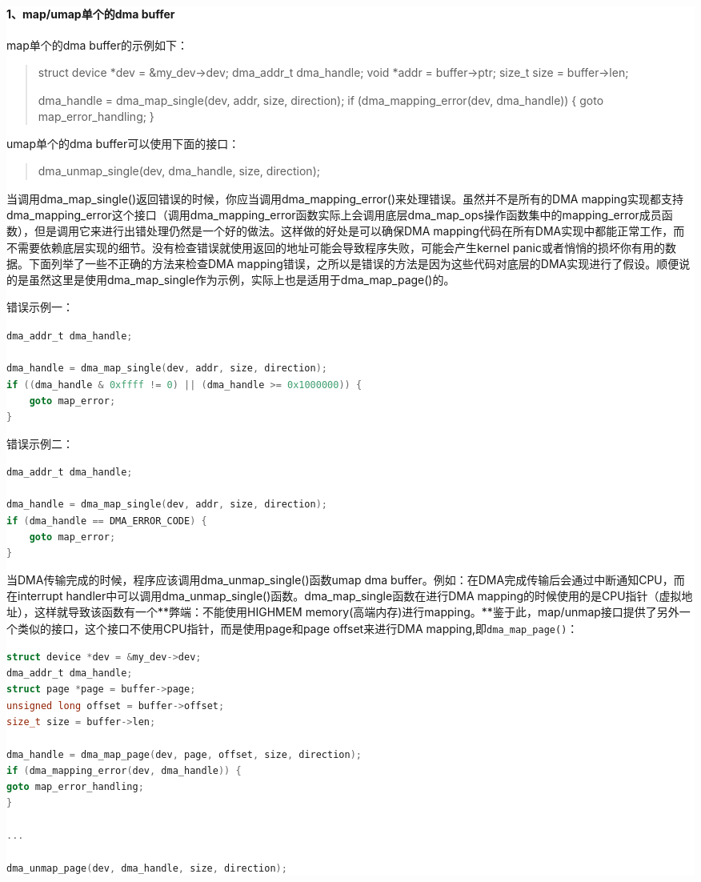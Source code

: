 #### 1、map/umap单个的dma buffer

map单个的dma buffer的示例如下：

> struct device *dev = &my_dev->dev;
> dma_addr_t dma_handle;
> void *addr = buffer->ptr;
> size_t size = buffer->len;
>
> dma_handle = dma_map_single(dev, addr, size, direction);
> if (dma_mapping_error(dev, dma_handle)) {
> goto map_error_handling;
> }

umap单个的dma buffer可以使用下面的接口：

> dma_unmap_single(dev, dma_handle, size, direction);

当调用dma_map_single()返回错误的时候，你应当调用dma_mapping_error()来处理错误。虽然并不是所有的DMA mapping实现都支持dma_mapping_error这个接口（调用dma_mapping_error函数实际上会调用底层dma_map_ops操作函数集中的mapping_error成员函数），但是调用它来进行出错处理仍然是一个好的做法。这样做的好处是可以确保DMA mapping代码在所有DMA实现中都能正常工作，而不需要依赖底层实现的细节。没有检查错误就使用返回的地址可能会导致程序失败，可能会产生kernel panic或者悄悄的损坏你有用的数据。下面列举了一些不正确的方法来检查DMA mapping错误，之所以是错误的方法是因为这些代码对底层的DMA实现进行了假设。顺便说的是虽然这里是使用dma_map_single作为示例，实际上也是适用于dma_map_page()的。

错误示例一：

```c
dma_addr_t dma_handle;

dma_handle = dma_map_single(dev, addr, size, direction);
if ((dma_handle & 0xffff != 0) || (dma_handle >= 0x1000000)) {
	goto map_error;
}
```

错误示例二：

```c
dma_addr_t dma_handle;

dma_handle = dma_map_single(dev, addr, size, direction);
if (dma_handle == DMA_ERROR_CODE) {
	goto map_error;
}
```

当DMA传输完成的时候，程序应该调用dma_unmap_single()函数umap dma buffer。例如：在DMA完成传输后会通过中断通知CPU，而在interrupt handler中可以调用dma_unmap_single()函数。dma_map_single函数在进行DMA mapping的时候使用的是CPU指针（虚拟地址），这样就导致该函数有一个**弊端：不能使用HIGHMEM memory(高端内存)进行mapping。**鉴于此，map/unmap接口提供了另外一个类似的接口，这个接口不使用CPU指针，而是使用page和page offset来进行DMA mapping,即`dma_map_page()`：

```c
struct device *dev = &my_dev->dev;
dma_addr_t dma_handle;
struct page *page = buffer->page;
unsigned long offset = buffer->offset;
size_t size = buffer->len;

dma_handle = dma_map_page(dev, page, offset, size, direction);
if (dma_mapping_error(dev, dma_handle)) {
goto map_error_handling;
}

...

dma_unmap_page(dev, dma_handle, size, direction);
```
